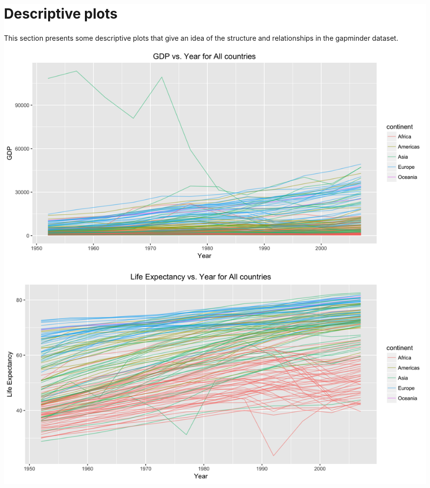 Descriptive plots
=================

This section presents some descriptive plots that give an idea of the structure and relationships in the gapminder dataset.

![*Fig. 1* GDP vs. Year for all Countries](gdp_vs_year.png)

![*Fig. 2* Life Expectancy vs. Year for all Countries](lifeexp_vs_year.png)
